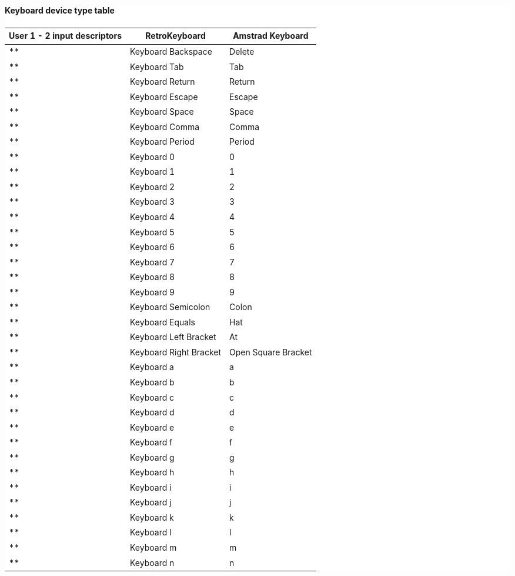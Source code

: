 #### Keyboard device type table

| User 1 - 2 input descriptors  | RetroKeyboard                 | Amstrad Keyboard    |
|-------------------------------|-------------------------------|---------------------|
| **                            | Keyboard Backspace            | Delete              |
| **                            | Keyboard Tab                  | Tab                 |
| **                            | Keyboard Return               | Return              |
| **                            | Keyboard Escape               | Escape              |
| **                            | Keyboard Space                | Space               |
| **                            | Keyboard Comma                | Comma               |
| **                            | Keyboard Period               | Period              |
| **                            | Keyboard 0                    | 0                   |
| **                            | Keyboard 1                    | 1                   |
| **                            | Keyboard 2                    | 2                   |
| **                            | Keyboard 3                    | 3                   |
| **                            | Keyboard 4                    | 4                   |
| **                            | Keyboard 5                    | 5                   |
| **                            | Keyboard 6                    | 6                   |
| **                            | Keyboard 7                    | 7                   |
| **                            | Keyboard 8                    | 8                   |
| **                            | Keyboard 9                    | 9                   |
| **                            | Keyboard Semicolon            | Colon               |
| **                            | Keyboard Equals               | Hat                 |
| **                            | Keyboard Left Bracket         | At                  |
| **                            | Keyboard Right Bracket        | Open Square Bracket |
| **                            | Keyboard a                    | a                   |
| **                            | Keyboard b                    | b                   |
| **                            | Keyboard c                    | c                   |
| **                            | Keyboard d                    | d                   |
| **                            | Keyboard e                    | e                   |
| **                            | Keyboard f                    | f                   |
| **                            | Keyboard g                    | g                   |
| **                            | Keyboard h                    | h                   |
| **                            | Keyboard i                    | i                   |
| **                            | Keyboard j                    | j                   |
| **                            | Keyboard k                    | k                   |
| **                            | Keyboard l                    | l                   | 
| **                            | Keyboard m                    | m                   |  
| **                            | Keyboard n                    | n                   |